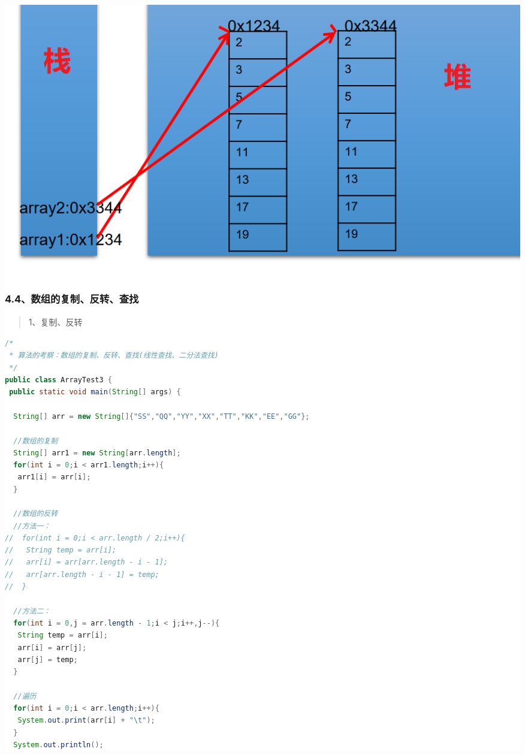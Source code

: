 ![img](./images/51135a7e4392b848f47caed509ac902f.png)

### 4.4、数组的复制、反转、查找

> 1、复制、反转

```java
/*
 * 算法的考察：数组的复制、反转、查找(线性查找、二分法查找)
 */
public class ArrayTest3 {
 public static void main(String[] args) {
 
  String[] arr = new String[]{"SS","QQ","YY","XX","TT","KK","EE","GG"};
  
  //数组的复制
  String[] arr1 = new String[arr.length];
  for(int i = 0;i < arr1.length;i++){
   arr1[i] = arr[i];
  }
  
  //数组的反转
  //方法一：
//  for(int i = 0;i < arr.length / 2;i++){
//   String temp = arr[i];
//   arr[i] = arr[arr.length - i - 1];
//   arr[arr.length - i - 1] = temp;
//  }
  
  //方法二：
  for(int i = 0,j = arr.length - 1;i < j;i++,j--){
   String temp = arr[i];
   arr[i] = arr[j];
   arr[j] = temp;
  }
  
  //遍历
  for(int i = 0;i < arr.length;i++){
   System.out.print(arr[i] + "\t");
  }
  System.out.println();
```